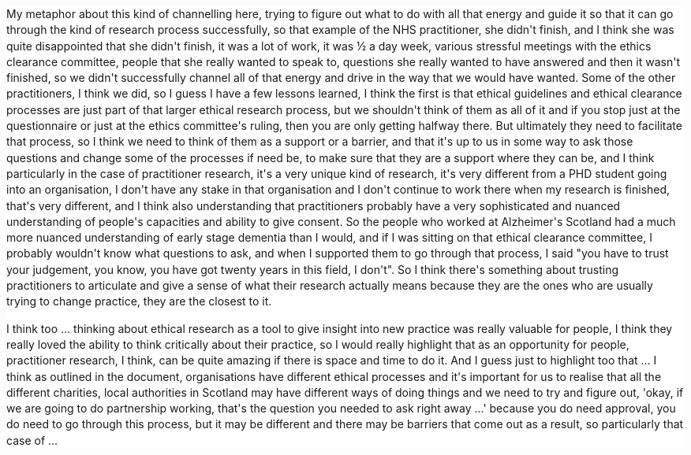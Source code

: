 My metaphor about this kind of channelling here, trying to figure out what to do with all that energy and guide it so that it can go through the kind of research process successfully, so that example of the NHS practitioner, she didn't finish, and I think she was quite disappointed that she didn't finish, it was a lot of work, it was ½ a day week, various stressful meetings with the ethics clearance committee, people that she really wanted to speak to, questions she really wanted to have answered and then it wasn't finished, so we didn't successfully channel all of that energy and drive in the way that we would have wanted. Some of the other practitioners, I think we did, so I guess I have a few lessons learned, I think the first is that ethical guidelines and ethical clearance processes are just part of that larger ethical research process, but we shouldn't think of them as all of it and if you stop just at the questionnaire or just at the ethics committee's ruling, then you are only getting halfway there. But ultimately they need to facilitate that process, so I think we need to think of them as a support or a barrier, and that it's up to us in some way to ask those questions and change some of the processes if need be, to make sure that they are a support where they can be, and I think particularly in the case of practitioner research, it's a very unique kind of research, it's very different from a PHD student going into an organisation, I don't have any stake in that organisation and I don't continue to work there when my research is finished, that's very different, and I think also understanding that practitioners probably have a very sophisticated and nuanced understanding of people's capacities and ability to give consent. So the people who worked at Alzheimer's Scotland had a much more nuanced understanding of early stage dementia than I would, and if I was sitting on that ethical clearance committee, I probably wouldn't know what questions to ask, and when I supported them to go through that process, I said "you have to trust your judgement, you know, you have got twenty years in this field, I don't". So I think there's something about trusting practitioners to articulate and give a sense of what their research actually means because they are the ones who are usually trying to change practice, they are the closest to it.

I think too ... thinking about ethical research as a tool to give insight into new practice was really valuable for people, I think they really loved the ability to think critically about their practice, so I would really highlight that as an opportunity for people, practitioner research, I think, can be quite amazing if there is space and time to do it. And I guess just to highlight too that ... I think as outlined in the document, organisations have different ethical processes and it's important for us to realise that all the different charities, local authorities in Scotland may have different ways of doing things and we need to try and figure out, 'okay, if we are going to do partnership working, that's the question you needed to ask right away ...' because you do need approval, you do need to go through this process, but it may be different and there may be barriers that come out as a result, so particularly that case of ...
